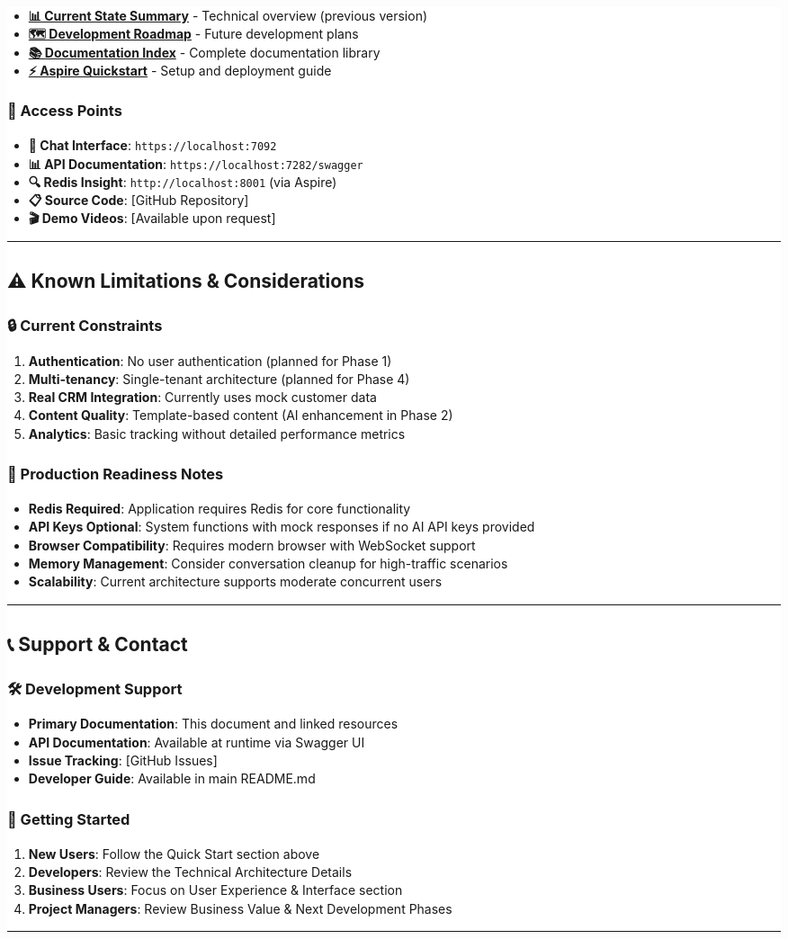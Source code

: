 - **[📊 Current State Summary](./current-state-summary.md)** - Technical overview (previous version)
- **[🗺️ Development Roadmap](./development-roadmap.md)** - Future development plans
- **[📚 Documentation Index](./README.md)** - Complete documentation library
- **[⚡ Aspire Quickstart](./aspire-quickstart.md)** - Setup and deployment guide

### **🔗 Access Points**

- **💬 Chat Interface**: `https://localhost:7092`
- **📊 API Documentation**: `https://localhost:7282/swagger`
- **🔍 Redis Insight**: `http://localhost:8001` (via Aspire)
- **📋 Source Code**: [GitHub Repository]
- **🎬 Demo Videos**: [Available upon request]

---

## ⚠️ Known Limitations & Considerations

### **🔒 Current Constraints**

1. **Authentication**: No user authentication (planned for Phase 1)
2. **Multi-tenancy**: Single-tenant architecture (planned for Phase 4)
3. **Real CRM Integration**: Currently uses mock customer data
4. **Content Quality**: Template-based content (AI enhancement in Phase 2)
5. **Analytics**: Basic tracking without detailed performance metrics

### **🎯 Production Readiness Notes**

- **Redis Required**: Application requires Redis for core functionality
- **API Keys Optional**: System functions with mock responses if no AI API keys provided
- **Browser Compatibility**: Requires modern browser with WebSocket support
- **Memory Management**: Consider conversation cleanup for high-traffic scenarios
- **Scalability**: Current architecture supports moderate concurrent users

---

## 📞 Support & Contact

### **🛠️ Development Support**

- **Primary Documentation**: This document and linked resources
- **API Documentation**: Available at runtime via Swagger UI
- **Issue Tracking**: [GitHub Issues]
- **Developer Guide**: Available in main README.md

### **🚀 Getting Started**

1. **New Users**: Follow the Quick Start section above
2. **Developers**: Review the Technical Architecture Details
3. **Business Users**: Focus on User Experience & Interface section
4. **Project Managers**: Review Business Value & Next Development Phases

---
